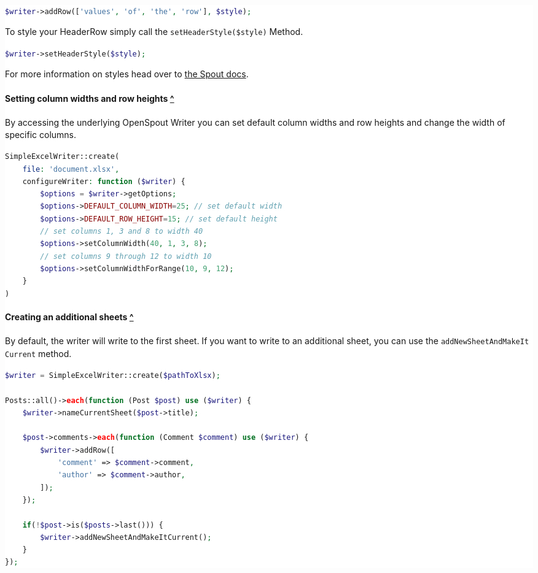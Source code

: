 ```php
$writer->addRow(['values', 'of', 'the', 'row'], $style);
```
To style your HeaderRow simply call the `setHeaderStyle($style)` Method.

```php
$writer->setHeaderStyle($style);
```

For more information on styles head over to [the Spout docs](https://github.com/openspout/openspout/tree/4.x/docs).

#### Setting column widths and row heights [^](#table-of-contents)

By accessing the underlying OpenSpout Writer you can set default column widths and row heights and change the width of specific columns.

```php
SimpleExcelWriter::create(
    file: 'document.xlsx',
    configureWriter: function ($writer) {
        $options = $writer->getOptions;
        $options->DEFAULT_COLUMN_WIDTH=25; // set default width
        $options->DEFAULT_ROW_HEIGHT=15; // set default height
        // set columns 1, 3 and 8 to width 40
        $options->setColumnWidth(40, 1, 3, 8);
        // set columns 9 through 12 to width 10
        $options->setColumnWidthForRange(10, 9, 12);
    }
)
```

#### Creating an additional sheets [^](#table-of-contents)

By default, the writer will write to the first sheet. If you want to write to an additional sheet, you can use the `addNewSheetAndMakeItCurrent` method.

```php
$writer = SimpleExcelWriter::create($pathToXlsx);

Posts::all()->each(function (Post $post) use ($writer) {
    $writer->nameCurrentSheet($post->title);

    $post->comments->each(function (Comment $comment) use ($writer) {
        $writer->addRow([
            'comment' => $comment->comment,
            'author' => $comment->author,
        ]);
    });

    if(!$post->is($posts->last())) {
        $writer->addNewSheetAndMakeItCurrent();
    }
});
```
